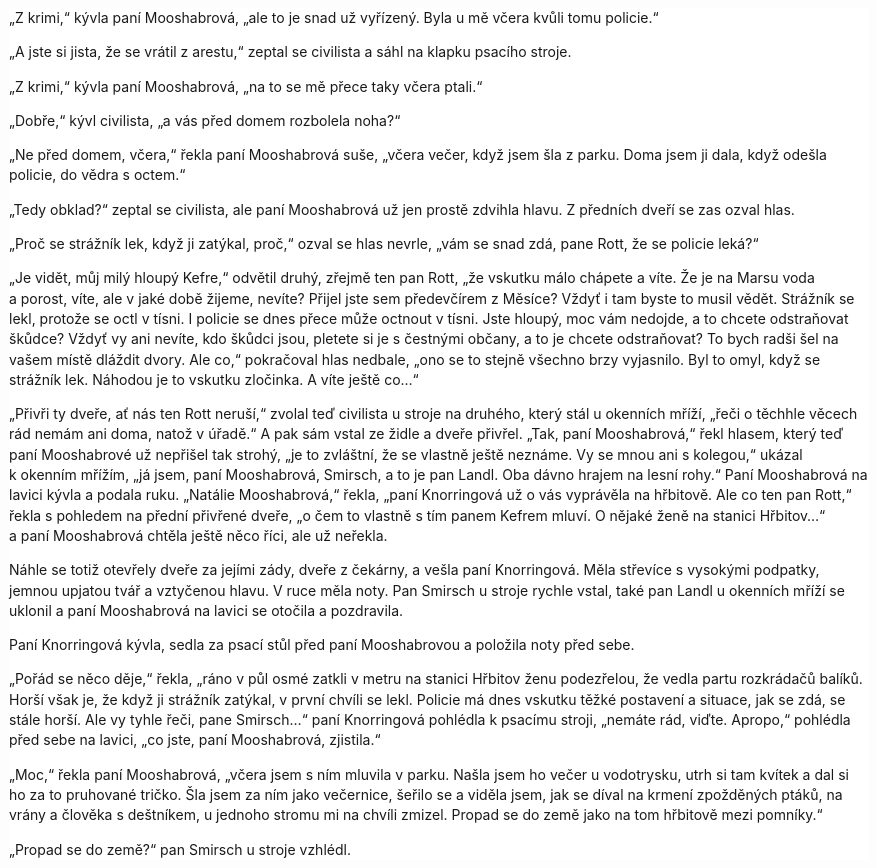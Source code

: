 „Z krimi,“ kývla paní Mooshabrová, „ale to je snad už vyřízený. Byla u mě včera kvůli tomu policie.“

„A jste si jista, že se vrátil z arestu,“ zeptal se civilista a sáhl na klapku psacího stroje.

„Z krimi,“ kývla paní Mooshabrová, „na to se mě přece taky včera ptali.“

„Dobře,“ kývl civilista, „a vás před domem rozbolela noha?“

„Ne před domem, včera,“ řekla paní Mooshabrová suše, „včera večer, když jsem šla z parku. Doma jsem ji dala, když odešla policie, do vědra s octem.“

„Tedy obklad?“ zeptal se civilista, ale paní Mooshabrová už jen prostě zdvihla hlavu. Z předních dveří se zas ozval hlas.

„Proč se strážník lek, když ji zatýkal, proč,“ ozval se hlas nevrle, „vám se snad zdá, pane Rott, že se policie leká?“

„Je vidět, můj milý hloupý Kefre,“ odvětil druhý, zřejmě ten pan Rott, „že vskutku málo chápete a víte. Že je na Marsu voda a porost, víte, ale v jaké době žijeme, nevíte? Přijel jste sem předevčírem z Měsíce? Vždyť i tam byste to musil vědět. Strážník se lekl, protože se octl v tísni. I policie se dnes přece může octnout v tísni. Jste hloupý, moc vám nedojde, a to chcete odstraňovat škůdce? Vždyť vy ani nevíte, kdo škůdci jsou, pletete si je s čestnými občany, a to je chcete odstraňovat? To bych radši šel na vašem místě dláždit dvory. Ale co,“ pokračoval hlas nedbale, „ono se to stejně všechno brzy vyjasnilo. Byl to omyl, když se strážník lek. Náhodou je to vskutku zločinka. A víte ještě co…“

„Přivři ty dveře, ať nás ten Rott neruší,“ zvolal teď civilista u stroje na druhého, který stál u okenních mříží, „řeči o těchhle věcech rád nemám ani doma, natož v úřadě.“ A pak sám vstal ze židle a dveře přivřel. „Tak, paní Mooshabrová,“ řekl hlasem, který teď paní Moos­habrové už nepřišel tak strohý, „je to zvláštní, že se vlastně ještě neznáme. Vy se mnou ani s kolegou,“ ukázal k okenním mřížím, „já jsem, paní Mooshabrová, Smirsch, a to je pan Landl. Oba dávno hrajem na lesní rohy.“ Paní Mooshabrová na lavici kývla a podala ruku. „Natálie Mooshabrová,“ řekla, „paní Knorringová už o vás vyprávěla na hřbitově. Ale co ten pan Rott,“ řekla s pohledem na přední přivřené dveře, „o čem to vlastně s tím panem Kefrem mluví. O nějaké ženě na stanici Hřbitov…“ a paní Mooshabrová chtěla ještě něco říci, ale už neřekla.

Náhle se totiž otevřely dveře za jejími zády, dveře z čekárny, a vešla paní Knorringová. Měla střevíce s vysokými podpatky, jemnou upjatou tvář a vztyčenou hlavu. V ruce měla noty. Pan Smirsch u stroje rychle vstal, také pan Landl u okenních mříží se uklonil a paní Mooshabrová na lavici se otočila a pozdravila.

Paní Knorringová kývla, sedla za psací stůl před paní Moos­habrovou a položila noty před sebe.

„Pořád se něco děje,“ řekla, „ráno v půl osmé zatkli v metru na stanici Hřbitov ženu podezřelou, že vedla partu rozkrádačů balíků. Horší však je, že když ji strážník zatýkal, v první chvíli se lekl. Policie má dnes vskutku těžké postavení a situace, jak se zdá, se stále horší. Ale vy tyhle řeči, pane Smirsch…“ paní Knorringová pohlédla k psacímu stroji, „nemáte rád, viďte. Apropo,“ pohlédla před sebe na lavici, „co jste, paní Mooshabrová, zjistila.“

„Moc,“ řekla paní Mooshabrová, „včera jsem s ním mluvila v parku. Našla jsem ho večer u vodotrysku, utrh si tam kvítek a dal si ho za to pruhované tričko. Šla jsem za ním jako večernice, šeřilo se a viděla jsem, jak se díval na krmení zpožděných ptáků, na vrány a člověka s deštníkem, u jednoho stromu mi na chvíli zmizel. Propad se do země jako na tom hřbitově mezi pomníky.“

„Propad se do země?“ pan Smirsch u stroje vzhlédl.
